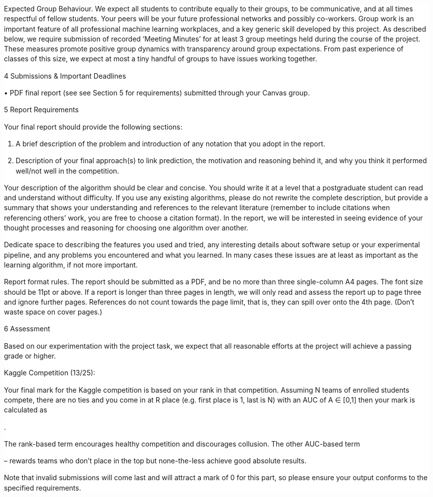 Expected Group Behaviour. We expect all students to contribute equally to their groups, to be communicative, and at all times respectful of fellow students. Your peers will be your future professional networks and possibly co-workers. Group work is an important feature of all professional machine learning workplaces, and a key generic skill developed by this project. As described below, we require submission of recorded ‘Meeting Minutes’ for at least 3 group meetings held during the course of the project. These measures promote positive group dynamics with transparency around group expectations. From past experience of classes of this size, we expect at most a tiny handful of groups to have issues working together.

4 Submissions &amp; Important Deadlines

• PDF final report (see see Section 5 for requirements) submitted through your Canvas group.

5 Report Requirements

Your final report should provide the following sections:

1. A brief description of the problem and introduction of any notation that you adopt in the report.

2. Description of your final approach(s) to link prediction, the motivation and reasoning behind it, and why you think it performed well/not well in the competition.

Your description of the algorithm should be clear and concise. You should write it at a level that a postgraduate student can read and understand without difficulty. If you use any existing algorithms, please do not rewrite the complete description, but provide a summary that shows your understanding and references to the relevant literature (remember to include citations when referencing others’ work, you are free to choose a citation format). In the report, we will be interested in seeing evidence of your thought processes and reasoning for choosing one algorithm over another.

Dedicate space to describing the features you used and tried, any interesting details about software setup or your experimental pipeline, and any problems you encountered and what you learned. In many cases these issues are at least as important as the learning algorithm, if not more important.

Report format rules. The report should be submitted as a PDF, and be no more than three single-column A4 pages. The font size should be 11pt or above. If a report is longer than three pages in length, we will only read and assess the report up to page three and ignore further pages. References do not count towards the page limit, that is, they can spill over onto the 4th page. (Don’t waste space on cover pages.)

6 Assessment

Based on our experimentation with the project task, we expect that all reasonable efforts at the project will achieve a passing grade or higher.

Kaggle Competition (13/25):

Your final mark for the Kaggle competition is based on your rank in that competition. Assuming N teams of enrolled students compete, there are no ties and you come in at R place (e.g. first place is 1, last is N) with an AUC of A ∈ [0,1] then your mark is calculated as

.

The rank-based term encourages healthy competition and discourages collusion. The other AUC-based term

– rewards teams who don’t place in the top but none-the-less achieve good absolute results.

Note that invalid submissions will come last and will attract a mark of 0 for this part, so please ensure your output conforms to the specified requirements.
